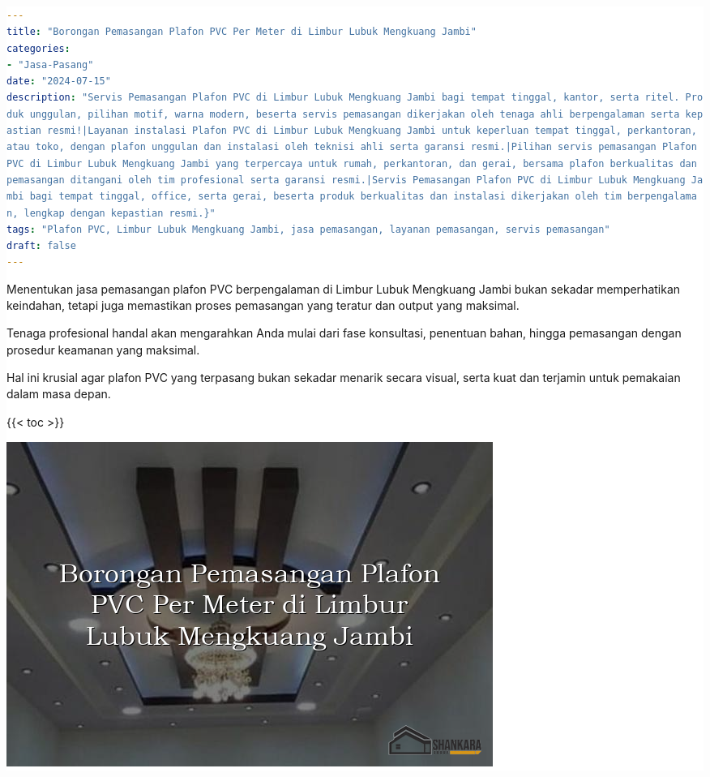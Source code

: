 ```yaml
---
title: "Borongan Pemasangan Plafon PVC Per Meter di Limbur Lubuk Mengkuang Jambi"
categories: 
- "Jasa-Pasang"
date: "2024-07-15"
description: "Servis Pemasangan Plafon PVC di Limbur Lubuk Mengkuang Jambi bagi tempat tinggal, kantor, serta ritel. Produk unggulan, pilihan motif, warna modern, beserta servis pemasangan dikerjakan oleh tenaga ahli berpengalaman serta kepastian resmi!|Layanan instalasi Plafon PVC di Limbur Lubuk Mengkuang Jambi untuk keperluan tempat tinggal, perkantoran, atau toko, dengan plafon unggulan dan instalasi oleh teknisi ahli serta garansi resmi.|Pilihan servis pemasangan Plafon PVC di Limbur Lubuk Mengkuang Jambi yang terpercaya untuk rumah, perkantoran, dan gerai, bersama plafon berkualitas dan pemasangan ditangani oleh tim profesional serta garansi resmi.|Servis Pemasangan Plafon PVC di Limbur Lubuk Mengkuang Jambi bagi tempat tinggal, office, serta gerai, beserta produk berkualitas dan instalasi dikerjakan oleh tim berpengalaman, lengkap dengan kepastian resmi.}"
tags: "Plafon PVC, Limbur Lubuk Mengkuang Jambi, jasa pemasangan, layanan pemasangan, servis pemasangan"
draft: false
---
```


Menentukan jasa pemasangan plafon PVC berpengalaman di Limbur Lubuk Mengkuang Jambi bukan sekadar memperhatikan keindahan, tetapi juga memastikan proses pemasangan yang teratur dan output yang maksimal.

Tenaga profesional handal akan mengarahkan Anda mulai dari fase konsultasi, penentuan bahan, hingga pemasangan dengan prosedur keamanan yang maksimal.

Hal ini krusial agar plafon PVC yang terpasang bukan sekadar menarik secara visual, serta kuat dan terjamin untuk pemakaian dalam masa depan.

{{< toc >}}

![Borongan Pemasangan Plafon PVC Per Meter di Limbur Lubuk Mengkuang Jambi](/images/Jasa-Pasang/Borongan-Pemasangan-Plafon-PVC-Per-Meter-di-Limbur-Lubuk-Mengkuang-Jambi.png)
